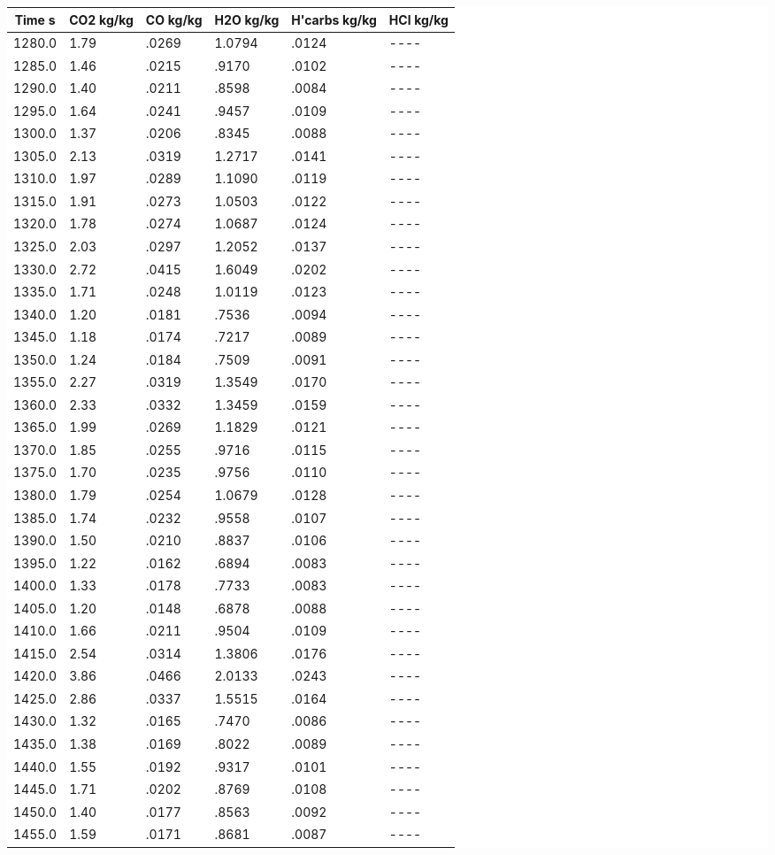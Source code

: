 | Time s | CO2 kg/kg | CO kg/kg | H2O kg/kg | H'carbs kg/kg | HCl kg/kg |
|--------|-----------|----------|-----------|----------------|-----------|
| 1280.0 | 1.79      | .0269    | 1.0794    | .0124          | ----      |
| 1285.0 | 1.46      | .0215    | .9170     | .0102          | ----      |
| 1290.0 | 1.40      | .0211    | .8598     | .0084          | ----      |
| 1295.0 | 1.64      | .0241    | .9457     | .0109          | ----      |
| 1300.0 | 1.37      | .0206    | .8345     | .0088          | ----      |
| 1305.0 | 2.13      | .0319    | 1.2717    | .0141          | ----      |
| 1310.0 | 1.97      | .0289    | 1.1090    | .0119          | ----      |
| 1315.0 | 1.91      | .0273    | 1.0503    | .0122          | ----      |
| 1320.0 | 1.78      | .0274    | 1.0687    | .0124          | ----      |
| 1325.0 | 2.03      | .0297    | 1.2052    | .0137          | ----      |
| 1330.0 | 2.72      | .0415    | 1.6049    | .0202          | ----      |
| 1335.0 | 1.71      | .0248    | 1.0119    | .0123          | ----      |
| 1340.0 | 1.20      | .0181    | .7536     | .0094          | ----      |
| 1345.0 | 1.18      | .0174    | .7217     | .0089          | ----      |
| 1350.0 | 1.24      | .0184    | .7509     | .0091          | ----      |
| 1355.0 | 2.27      | .0319    | 1.3549    | .0170          | ----      |
| 1360.0 | 2.33      | .0332    | 1.3459    | .0159          | ----      |
| 1365.0 | 1.99      | .0269    | 1.1829    | .0121          | ----      |
| 1370.0 | 1.85      | .0255    | .9716     | .0115          | ----      |
| 1375.0 | 1.70      | .0235    | .9756     | .0110          | ----      |
| 1380.0 | 1.79      | .0254    | 1.0679    | .0128          | ----      |
| 1385.0 | 1.74      | .0232    | .9558     | .0107          | ----      |
| 1390.0 | 1.50      | .0210    | .8837     | .0106          | ----      |
| 1395.0 | 1.22      | .0162    | .6894     | .0083          | ----      |
| 1400.0 | 1.33      | .0178    | .7733     | .0083          | ----      |
| 1405.0 | 1.20      | .0148    | .6878     | .0088          | ----      |
| 1410.0 | 1.66      | .0211    | .9504     | .0109          | ----      |
| 1415.0 | 2.54      | .0314    | 1.3806    | .0176          | ----      |
| 1420.0 | 3.86      | .0466    | 2.0133    | .0243          | ----      |
| 1425.0 | 2.86      | .0337    | 1.5515    | .0164          | ----      |
| 1430.0 | 1.32      | .0165    | .7470     | .0086          | ----      |
| 1435.0 | 1.38      | .0169    | .8022     | .0089          | ----      |
| 1440.0 | 1.55      | .0192    | .9317     | .0101          | ----      |
| 1445.0 | 1.71      | .0202    | .8769     | .0108          | ----      |
| 1450.0 | 1.40      | .0177    | .8563     | .0092          | ----      |
| 1455.0 | 1.59      | .0171    | .8681     | .0087          | ----      |
